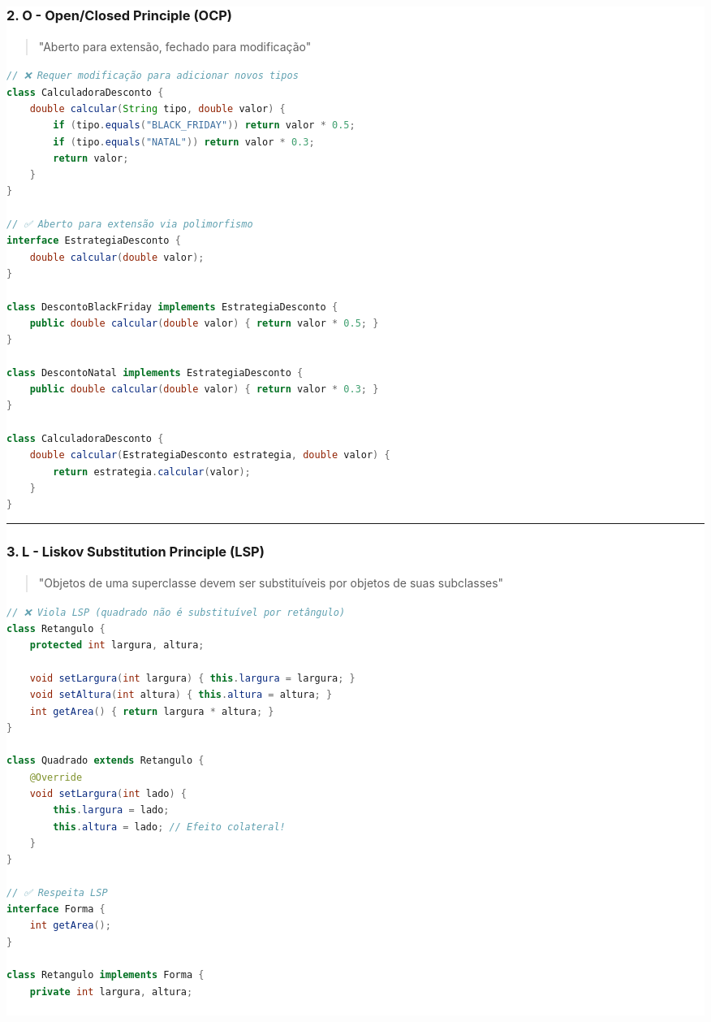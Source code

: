 ### 2. **O** - Open/Closed Principle (OCP)
> "Aberto para extensão, fechado para modificação"

```java
// ❌ Requer modificação para adicionar novos tipos
class CalculadoraDesconto {
    double calcular(String tipo, double valor) {
        if (tipo.equals("BLACK_FRIDAY")) return valor * 0.5;
        if (tipo.equals("NATAL")) return valor * 0.3;
        return valor;
    }
}

// ✅ Aberto para extensão via polimorfismo
interface EstrategiaDesconto {
    double calcular(double valor);
}

class DescontoBlackFriday implements EstrategiaDesconto {
    public double calcular(double valor) { return valor * 0.5; }
}

class DescontoNatal implements EstrategiaDesconto {
    public double calcular(double valor) { return valor * 0.3; }
}

class CalculadoraDesconto {
    double calcular(EstrategiaDesconto estrategia, double valor) {
        return estrategia.calcular(valor);
    }
}
```

---

### 3. **L** - Liskov Substitution Principle (LSP)
> "Objetos de uma superclasse devem ser substituíveis por objetos de suas subclasses"

```java
// ❌ Viola LSP (quadrado não é substituível por retângulo)
class Retangulo {
    protected int largura, altura;
    
    void setLargura(int largura) { this.largura = largura; }
    void setAltura(int altura) { this.altura = altura; }
    int getArea() { return largura * altura; }
}

class Quadrado extends Retangulo {
    @Override
    void setLargura(int lado) { 
        this.largura = lado;
        this.altura = lado; // Efeito colateral!
    }
}

// ✅ Respeita LSP
interface Forma {
    int getArea();
}

class Retangulo implements Forma {
    private int largura, altura;
    
```